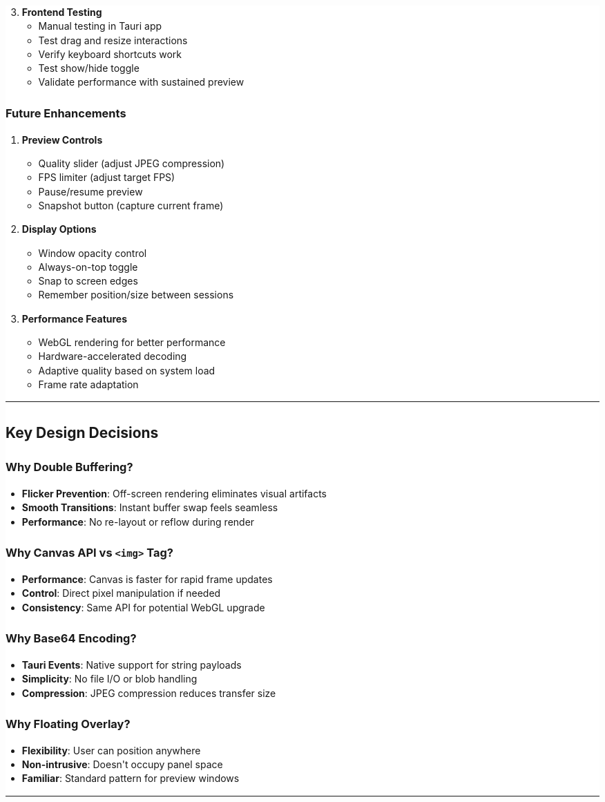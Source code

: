 3. **Frontend Testing**
   - Manual testing in Tauri app
   - Test drag and resize interactions
   - Verify keyboard shortcuts work
   - Test show/hide toggle
   - Validate performance with sustained preview

### Future Enhancements
1. **Preview Controls**
   - Quality slider (adjust JPEG compression)
   - FPS limiter (adjust target FPS)
   - Pause/resume preview
   - Snapshot button (capture current frame)

2. **Display Options**
   - Window opacity control
   - Always-on-top toggle
   - Snap to screen edges
   - Remember position/size between sessions

3. **Performance Features**
   - WebGL rendering for better performance
   - Hardware-accelerated decoding
   - Adaptive quality based on system load
   - Frame rate adaptation

---

## Key Design Decisions

### Why Double Buffering?
- **Flicker Prevention**: Off-screen rendering eliminates visual artifacts
- **Smooth Transitions**: Instant buffer swap feels seamless
- **Performance**: No re-layout or reflow during render

### Why Canvas API vs `<img>` Tag?
- **Performance**: Canvas is faster for rapid frame updates
- **Control**: Direct pixel manipulation if needed
- **Consistency**: Same API for potential WebGL upgrade

### Why Base64 Encoding?
- **Tauri Events**: Native support for string payloads
- **Simplicity**: No file I/O or blob handling
- **Compression**: JPEG compression reduces transfer size

### Why Floating Overlay?
- **Flexibility**: User can position anywhere
- **Non-intrusive**: Doesn't occupy panel space
- **Familiar**: Standard pattern for preview windows

---
